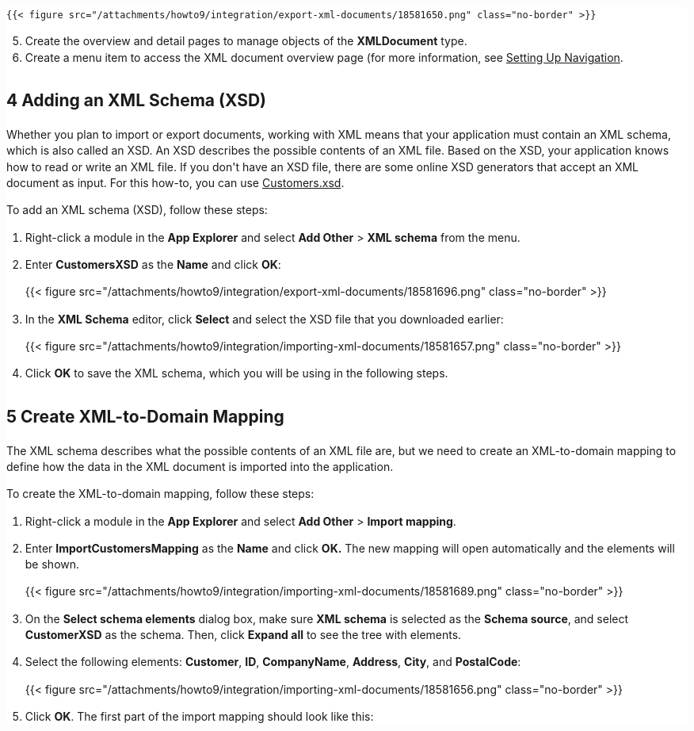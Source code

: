     {{< figure src="/attachments/howto9/integration/export-xml-documents/18581650.png" class="no-border" >}}

5. Create the overview and detail pages to manage objects of the **XMLDocument** type.
6. Create a menu item to access the XML document overview page (for more information, see [Setting Up Navigation](/refguide9/setting-up-the-navigation-structure/).

## 4 Adding an XML Schema (XSD)

Whether you plan to import or export documents, working with XML means that your application must contain an XML schema, which is also called an XSD. An XSD describes the possible contents of an XML file. Based on the XSD, your application knows how to read or write an XML file. If you don't have an XSD file, there are some online XSD generators that accept an XML document as input. For this how-to, you can use [Customers.xsd](/attachments/howto9/integration/importing-xml-documents/18581652.xsd).

To add an XML schema (XSD), follow these steps:

1. Right-click a module in the **App Explorer** and select **Add Other** > **XML schema** from the menu.
2. Enter **CustomersXSD** as the **Name** and click **OK**:

    {{< figure src="/attachments/howto9/integration/export-xml-documents/18581696.png" class="no-border" >}}

3. In the **XML Schema** editor, click **Select** and select the XSD file that you downloaded earlier:

    {{< figure src="/attachments/howto9/integration/importing-xml-documents/18581657.png" class="no-border" >}}

4. Click **OK** to save the XML schema, which you will be using in the following steps.

## 5 Create XML-to-Domain Mapping

The XML schema describes what the possible contents of an XML file are, but we need to create an XML-to-domain mapping to define how the data in the XML document is imported into the application.

To create the XML-to-domain mapping, follow these steps:

1. Right-click a module in the **App Explorer** and select **Add Other** > **Import mapping**.
2. Enter **ImportCustomersMapping** as the **Name** and click **OK.**  The new mapping will open automatically and the elements will be shown.

    {{< figure src="/attachments/howto9/integration/importing-xml-documents/18581689.png" class="no-border" >}}

3. On the **Select schema elements** dialog box, make sure **XML schema** is selected as the **Schema source**, and select **CustomerXSD** as the schema. Then, click **Expand all** to see the tree with elements.
4. Select the following elements: **Customer**, **ID**, **CompanyName**, **Address**, **City**, and **PostalCode**:

    {{< figure src="/attachments/howto9/integration/importing-xml-documents/18581656.png" class="no-border" >}}

5. Click **OK**. The first part of the import mapping should look like this:
